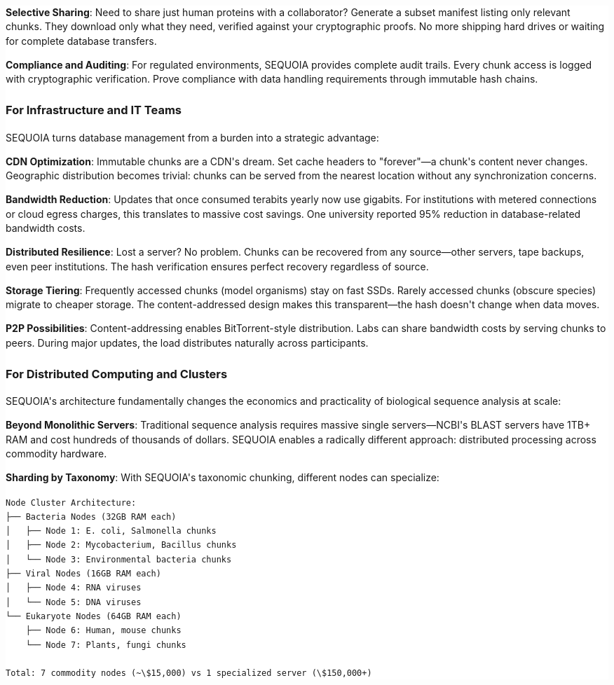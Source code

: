 **Selective Sharing**: Need to share just human proteins with a collaborator? Generate a subset manifest listing only relevant chunks. They download only what they need, verified against your cryptographic proofs. No more shipping hard drives or waiting for complete database transfers.

**Compliance and Auditing**: For regulated environments, SEQUOIA provides complete audit trails. Every chunk access is logged with cryptographic verification. Prove compliance with data handling requirements through immutable hash chains.

### For Infrastructure and IT Teams

SEQUOIA turns database management from a burden into a strategic advantage:

**CDN Optimization**: Immutable chunks are a CDN's dream. Set cache headers to "forever"—a chunk's content never changes. Geographic distribution becomes trivial: chunks can be served from the nearest location without any synchronization concerns.

**Bandwidth Reduction**: Updates that once consumed terabits yearly now use gigabits. For institutions with metered connections or cloud egress charges, this translates to massive cost savings. One university reported 95% reduction in database-related bandwidth costs.

**Distributed Resilience**: Lost a server? No problem. Chunks can be recovered from any source—other servers, tape backups, even peer institutions. The hash verification ensures perfect recovery regardless of source.

**Storage Tiering**: Frequently accessed chunks (model organisms) stay on fast SSDs. Rarely accessed chunks (obscure species) migrate to cheaper storage. The content-addressed design makes this transparent—the hash doesn't change when data moves.

**P2P Possibilities**: Content-addressing enables BitTorrent-style distribution. Labs can share bandwidth costs by serving chunks to peers. During major updates, the load distributes naturally across participants.

### For Distributed Computing and Clusters

SEQUOIA's architecture fundamentally changes the economics and practicality of biological sequence analysis at scale:

**Beyond Monolithic Servers**: Traditional sequence analysis requires massive single servers—NCBI's BLAST servers have 1TB+ RAM and cost hundreds of thousands of dollars. SEQUOIA enables a radically different approach: distributed processing across commodity hardware.

**Sharding by Taxonomy**: With SEQUOIA's taxonomic chunking, different nodes can specialize:
```
Node Cluster Architecture:
├── Bacteria Nodes (32GB RAM each)
│   ├── Node 1: E. coli, Salmonella chunks
│   ├── Node 2: Mycobacterium, Bacillus chunks
│   └── Node 3: Environmental bacteria chunks
├── Viral Nodes (16GB RAM each)
│   ├── Node 4: RNA viruses
│   └── Node 5: DNA viruses
└── Eukaryote Nodes (64GB RAM each)
    ├── Node 6: Human, mouse chunks
    └── Node 7: Plants, fungi chunks

Total: 7 commodity nodes (~\$15,000) vs 1 specialized server (\$150,000+)
```

